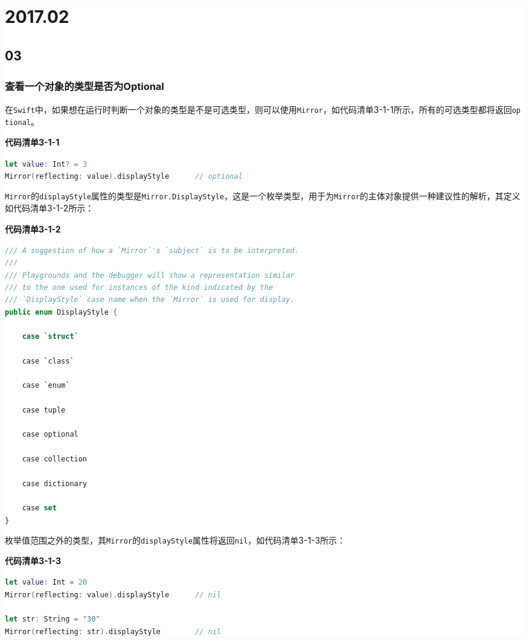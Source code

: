 # 2017.02

## 03

### 查看一个对象的类型是否为Optional

在`Swift`中，如果想在运行时判断一个对象的类型是不是可选类型，则可以使用`Mirror`，如代码清单3-1-1所示，所有的可选类型都将返回`optional`。

**代码清单3-1-1**

```swift
let value: Int? = 3
Mirror(reflecting: value).displayStyle		// optional
```

`Mirror`的`displayStyle`属性的类型是`Mirror.DisplayStyle`，这是一个枚举类型，用于为`Mirror`的主体对象提供一种建议性的解析，其定义如代码清单3-1-2所示：

**代码清单3-1-2**

```swift
/// A suggestion of how a `Mirror`'s `subject` is to be interpreted.
///
/// Playgrounds and the debugger will show a representation similar
/// to the one used for instances of the kind indicated by the
/// `DisplayStyle` case name when the `Mirror` is used for display.
public enum DisplayStyle {

    case `struct`

    case `class`

    case `enum`

    case tuple

    case optional

    case collection

    case dictionary

    case set
}
```

枚举值范围之外的类型，其`Mirror`的`displayStyle`属性将返回`nil`，如代码清单3-1-3所示：

**代码清单3-1-3**

```swift
let value: Int = 20
Mirror(reflecting: value).displayStyle		// nil

let str: String = "30"
Mirror(reflecting: str).displayStyle		// nil
```
